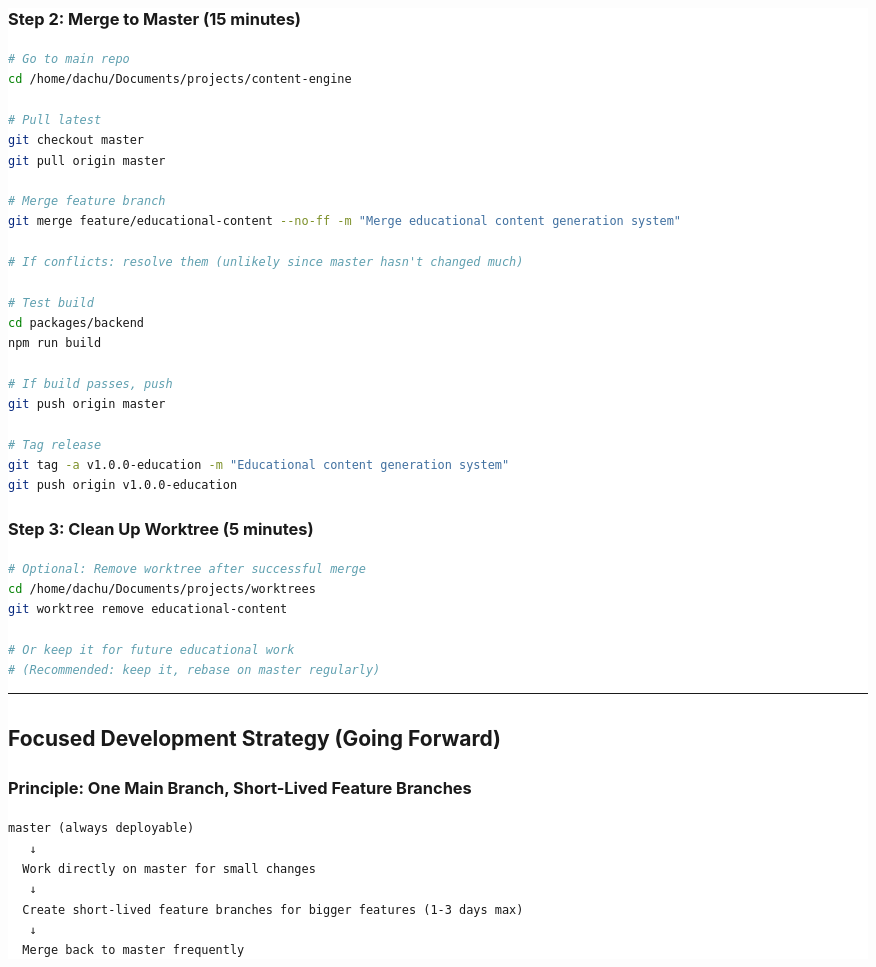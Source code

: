 ```bash
```

### Step 2: Merge to Master (15 minutes)
```bash
# Go to main repo
cd /home/dachu/Documents/projects/content-engine

# Pull latest
git checkout master
git pull origin master

# Merge feature branch
git merge feature/educational-content --no-ff -m "Merge educational content generation system"

# If conflicts: resolve them (unlikely since master hasn't changed much)

# Test build
cd packages/backend
npm run build

# If build passes, push
git push origin master

# Tag release
git tag -a v1.0.0-education -m "Educational content generation system"
git push origin v1.0.0-education
```

### Step 3: Clean Up Worktree (5 minutes)
```bash
# Optional: Remove worktree after successful merge
cd /home/dachu/Documents/projects/worktrees
git worktree remove educational-content

# Or keep it for future educational work
# (Recommended: keep it, rebase on master regularly)
```

---

## Focused Development Strategy (Going Forward)

### Principle: **One Main Branch, Short-Lived Feature Branches**

```
master (always deployable)
   ↓
  Work directly on master for small changes
   ↓
  Create short-lived feature branches for bigger features (1-3 days max)
   ↓
  Merge back to master frequently
```
